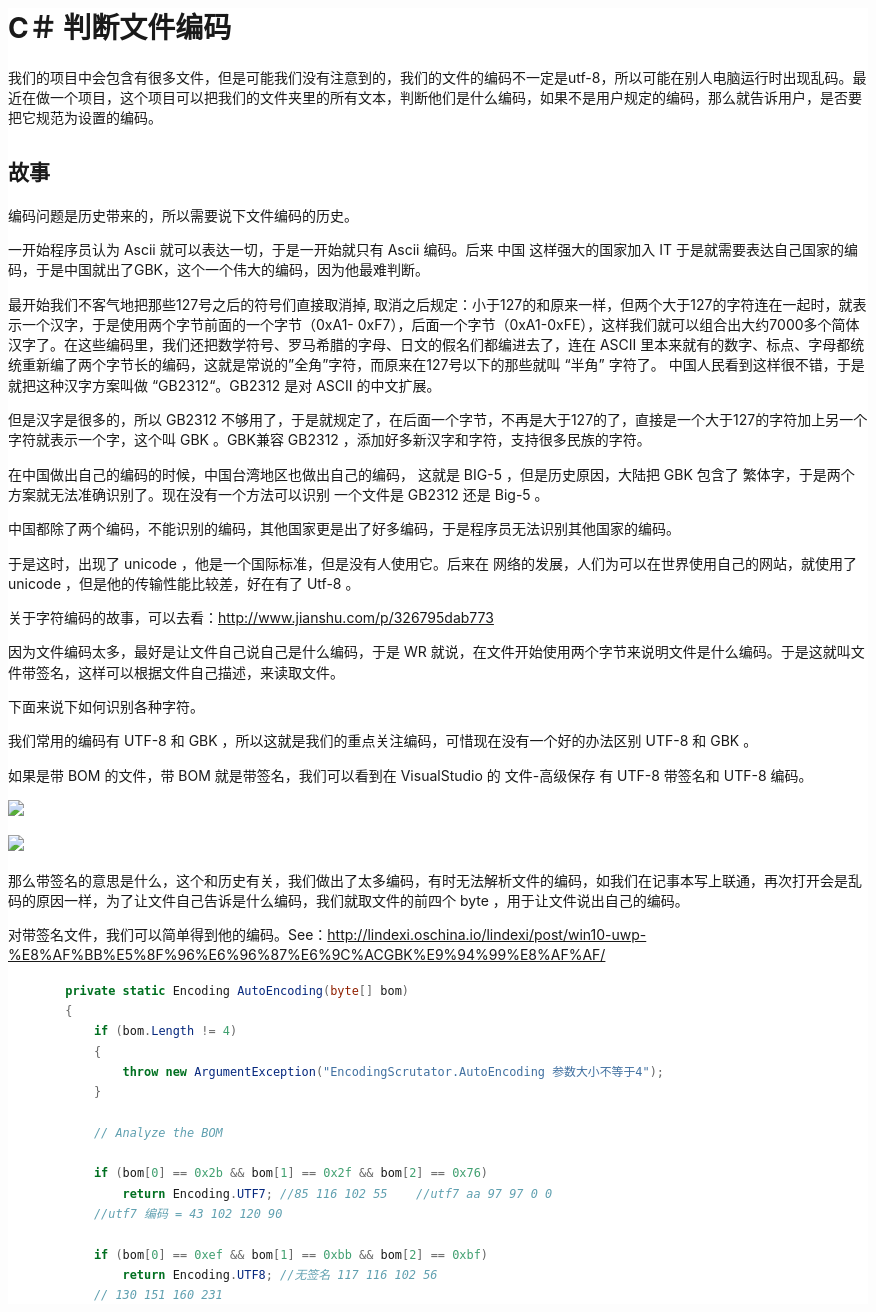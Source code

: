 # C＃ 判断文件编码

我们的项目中会包含有很多文件，但是可能我们没有注意到的，我们的文件的编码不一定是utf-8，所以可能在别人电脑运行时出现乱码。最近在做一个项目，这个项目可以把我们的文件夹里的所有文本，判断他们是什么编码，如果不是用户规定的编码，那么就告诉用户，是否要把它规范为设置的编码。



<div id="toc"></div>

## 故事

编码问题是历史带来的，所以需要说下文件编码的历史。

一开始程序员认为 Ascii 就可以表达一切，于是一开始就只有 Ascii 编码。后来 中国 这样强大的国家加入 IT 于是就需要表达自己国家的编码，于是中国就出了GBK，这个一个伟大的编码，因为他最难判断。

最开始我们不客气地把那些127号之后的符号们直接取消掉, 取消之后规定：小于127的和原来一样，但两个大于127的字符连在一起时，就表示一个汉字，于是使用两个字节前面的一个字节（0xA1- 0xF7），后面一个字节（0xA1-0xFE），这样我们就可以组合出大约7000多个简体汉字了。在这些编码里，我们还把数学符号、罗马希腊的字母、日文的假名们都编进去了，连在 ASCII 里本来就有的数字、标点、字母都统统重新编了两个字节长的编码，这就是常说的”全角”字符，而原来在127号以下的那些就叫 “半角” 字符了。 中国人民看到这样很不错，于是就把这种汉字方案叫做 “GB2312“。GB2312 是对 ASCII 的中文扩展。

但是汉字是很多的，所以 GB2312 不够用了，于是就规定了，在后面一个字节，不再是大于127的了，直接是一个大于127的字符加上另一个字符就表示一个字，这个叫 GBK 。GBK兼容 GB2312 ，添加好多新汉字和字符，支持很多民族的字符。

在中国做出自己的编码的时候，中国台湾地区也做出自己的编码， 这就是 BIG-5 ，但是历史原因，大陆把 GBK 包含了 繁体字，于是两个方案就无法准确识别了。现在没有一个方法可以识别 一个文件是 GB2312 还是 Big-5 。

中国都除了两个编码，不能识别的编码，其他国家更是出了好多编码，于是程序员无法识别其他国家的编码。

于是这时，出现了 unicode ，他是一个国际标准，但是没有人使用它。后来在 网络的发展，人们为可以在世界使用自己的网站，就使用了 unicode ，但是他的传输性能比较差，好在有了 Utf-8 。

关于字符编码的故事，可以去看：http://www.jianshu.com/p/326795dab773

因为文件编码太多，最好是让文件自己说自己是什么编码，于是 WR 就说，在文件开始使用两个字节来说明文件是什么编码。于是这就叫文件带签名，这样可以根据文件自己描述，来读取文件。

下面来说下如何识别各种字符。

我们常用的编码有 UTF-8 和 GBK ，所以这就是我们的重点关注编码，可惜现在没有一个好的办法区别 UTF-8 和 GBK 。

如果是带 BOM 的文件，带 BOM 就是带签名，我们可以看到在 VisualStudio 的 文件-高级保存 有 UTF-8 带签名和 UTF-8 编码。

![](http://7xqpl8.com1.z0.glb.clouddn.com/fce442cf-cf99-421e-8fd2-768b101f2bcd201711094251.jpg)

![](http://7xqpl8.com1.z0.glb.clouddn.com/fce442cf-cf99-421e-8fd2-768b101f2bcd201711094313.jpg)

那么带签名的意思是什么，这个和历史有关，我们做出了太多编码，有时无法解析文件的编码，如我们在记事本写上联通，再次打开会是乱码的原因一样，为了让文件自己告诉是什么编码，我们就取文件的前四个 byte ，用于让文件说出自己的编码。

对带签名文件，我们可以简单得到他的编码。See：http://lindexi.oschina.io/lindexi/post/win10-uwp-%E8%AF%BB%E5%8F%96%E6%96%87%E6%9C%ACGBK%E9%94%99%E8%AF%AF/


```csharp
        private static Encoding AutoEncoding(byte[] bom)
        {
            if (bom.Length != 4)
            {
                throw new ArgumentException("EncodingScrutator.AutoEncoding 参数大小不等于4");
            }

            // Analyze the BOM

            if (bom[0] == 0x2b && bom[1] == 0x2f && bom[2] == 0x76)
                return Encoding.UTF7; //85 116 102 55    //utf7 aa 97 97 0 0
            //utf7 编码 = 43 102 120 90

            if (bom[0] == 0xef && bom[1] == 0xbb && bom[2] == 0xbf)
                return Encoding.UTF8; //无签名 117 116 102 56
            // 130 151 160 231
```